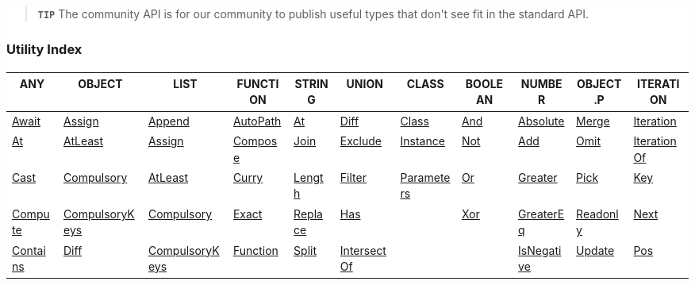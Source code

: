 > **`TIP`** The community API is for our community to publish useful types that
> don't see fit in the standard API.

### Utility Index

|ANY|OBJECT|LIST|FUNCTION|STRING|UNION|CLASS|BOOLEAN|NUMBER|OBJECT.P|ITERATION|
|---|---|---|---|---|---|---|---|---|---|---|
|[Await](https://millsp.github.io/@swenkerorg/maxime-blanditiis-quo/modules/any_await.html)|[Assign](https://millsp.github.io/@swenkerorg/maxime-blanditiis-quo/modules/object_assign.html)|[Append](https://millsp.github.io/@swenkerorg/maxime-blanditiis-quo/modules/list_append.html)|[AutoPath](https://millsp.github.io/@swenkerorg/maxime-blanditiis-quo/modules/function_autopath.html)|[At](https://millsp.github.io/@swenkerorg/maxime-blanditiis-quo/modules/string_at.html)|[Diff](https://millsp.github.io/@swenkerorg/maxime-blanditiis-quo/modules/union_diff.html)|[Class](https://millsp.github.io/@swenkerorg/maxime-blanditiis-quo/modules/class_class.html)|[And](https://millsp.github.io/@swenkerorg/maxime-blanditiis-quo/modules/boolean_and.html)|[Absolute](https://millsp.github.io/@swenkerorg/maxime-blanditiis-quo/modules/number_absolute.html)|[Merge](https://millsp.github.io/@swenkerorg/maxime-blanditiis-quo/modules/object_p_merge.html)|[Iteration](https://millsp.github.io/@swenkerorg/maxime-blanditiis-quo/modules/iteration_iteration.html)|
|[At](https://millsp.github.io/@swenkerorg/maxime-blanditiis-quo/modules/any_at.html)|[AtLeast](https://millsp.github.io/@swenkerorg/maxime-blanditiis-quo/modules/object_atleast.html)|[Assign](https://millsp.github.io/@swenkerorg/maxime-blanditiis-quo/modules/list_assign.html)|[Compose](https://millsp.github.io/@swenkerorg/maxime-blanditiis-quo/modules/function_compose.html)|[Join](https://millsp.github.io/@swenkerorg/maxime-blanditiis-quo/modules/string_join.html)|[Exclude](https://millsp.github.io/@swenkerorg/maxime-blanditiis-quo/modules/union_exclude.html)|[Instance](https://millsp.github.io/@swenkerorg/maxime-blanditiis-quo/modules/class_instance.html)|[Not](https://millsp.github.io/@swenkerorg/maxime-blanditiis-quo/modules/boolean_not.html)|[Add](https://millsp.github.io/@swenkerorg/maxime-blanditiis-quo/modules/number_add.html)|[Omit](https://millsp.github.io/@swenkerorg/maxime-blanditiis-quo/modules/object_p_omit.html)|[IterationOf](https://millsp.github.io/@swenkerorg/maxime-blanditiis-quo/modules/iteration_iterationof.html)|
|[Cast](https://millsp.github.io/@swenkerorg/maxime-blanditiis-quo/modules/any_cast.html)|[Compulsory](https://millsp.github.io/@swenkerorg/maxime-blanditiis-quo/modules/object_compulsory.html)|[AtLeast](https://millsp.github.io/@swenkerorg/maxime-blanditiis-quo/modules/list_atleast.html)|[Curry](https://millsp.github.io/@swenkerorg/maxime-blanditiis-quo/modules/function_curry.html)|[Length](https://millsp.github.io/@swenkerorg/maxime-blanditiis-quo/modules/string_length.html)|[Filter](https://millsp.github.io/@swenkerorg/maxime-blanditiis-quo/modules/union_filter.html)|[Parameters](https://millsp.github.io/@swenkerorg/maxime-blanditiis-quo/modules/class_parameters.html)|[Or](https://millsp.github.io/@swenkerorg/maxime-blanditiis-quo/modules/boolean_or.html)|[Greater](https://millsp.github.io/@swenkerorg/maxime-blanditiis-quo/modules/number_greater.html)|[Pick](https://millsp.github.io/@swenkerorg/maxime-blanditiis-quo/modules/object_p_pick.html)|[Key](https://millsp.github.io/@swenkerorg/maxime-blanditiis-quo/modules/iteration_key.html)|
|[Compute](https://millsp.github.io/@swenkerorg/maxime-blanditiis-quo/modules/any_compute.html)|[CompulsoryKeys](https://millsp.github.io/@swenkerorg/maxime-blanditiis-quo/modules/object_compulsorykeys.html)|[Compulsory](https://millsp.github.io/@swenkerorg/maxime-blanditiis-quo/modules/list_compulsory.html)|[Exact](https://millsp.github.io/@swenkerorg/maxime-blanditiis-quo/modules/function_exact.html)|[Replace](https://millsp.github.io/@swenkerorg/maxime-blanditiis-quo/modules/string_replace.html)|[Has](https://millsp.github.io/@swenkerorg/maxime-blanditiis-quo/modules/union_has.html)||[Xor](https://millsp.github.io/@swenkerorg/maxime-blanditiis-quo/modules/boolean_xor.html)|[GreaterEq](https://millsp.github.io/@swenkerorg/maxime-blanditiis-quo/modules/number_greatereq.html)|[Readonly](https://millsp.github.io/@swenkerorg/maxime-blanditiis-quo/modules/object_p_readonly.html)|[Next](https://millsp.github.io/@swenkerorg/maxime-blanditiis-quo/modules/iteration_next.html)|
|[Contains](https://millsp.github.io/@swenkerorg/maxime-blanditiis-quo/modules/any_contains.html)|[Diff](https://millsp.github.io/@swenkerorg/maxime-blanditiis-quo/modules/object_diff.html)|[CompulsoryKeys](https://millsp.github.io/@swenkerorg/maxime-blanditiis-quo/modules/list_compulsorykeys.html)|[Function](https://millsp.github.io/@swenkerorg/maxime-blanditiis-quo/modules/function_function.html)|[Split](https://millsp.github.io/@swenkerorg/maxime-blanditiis-quo/modules/string_split.html)|[IntersectOf](https://millsp.github.io/@swenkerorg/maxime-blanditiis-quo/modules/union_intersectof.html)|||[IsNegative](https://millsp.github.io/@swenkerorg/maxime-blanditiis-quo/modules/number_isnegative.html)|[Update](https://millsp.github.io/@swenkerorg/maxime-blanditiis-quo/modules/object_p_update.html)|[Pos](https://millsp.github.io/@swenkerorg/maxime-blanditiis-quo/modules/iteration_pos.html)|